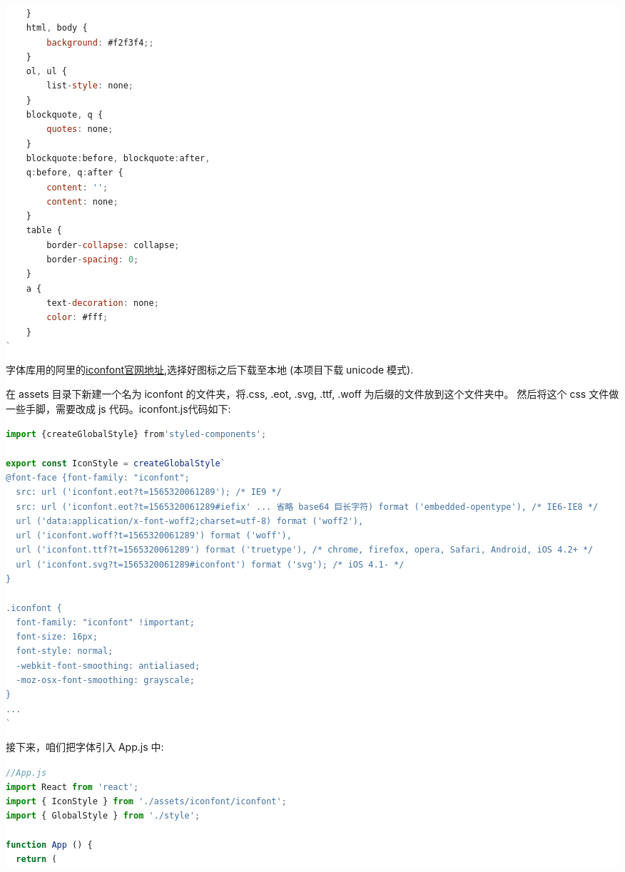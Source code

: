 ```js
	}
	html, body {
		background: #f2f3f4;;
	}
	ol, ul {
		list-style: none;
	}
	blockquote, q {
		quotes: none;
	}
	blockquote:before, blockquote:after,
	q:before, q:after {
		content: '';
		content: none;
	}
	table {
		border-collapse: collapse;
		border-spacing: 0;
	}
	a {
		text-decoration: none;
		color: #fff;
	}
`
```

字体库用的阿里的[iconfont官网地址](https://www.iconfont.cn/),选择好图标之后下载至本地 (本项目下载 unicode 模式).

在 assets 目录下新建一个名为 iconfont 的文件夹，将.css, .eot, .svg, .ttf, .woff 为后缀的文件放到这个文件夹中。 然后将这个 css 文件做一些手脚，需要改成 js 代码。iconfont.js代码如下:
```js
import {createGlobalStyle} from'styled-components';

export const IconStyle = createGlobalStyle`
@font-face {font-family: "iconfont";
  src: url ('iconfont.eot?t=1565320061289'); /* IE9 */
  src: url ('iconfont.eot?t=1565320061289#iefix' ... 省略 base64 巨长字符) format ('embedded-opentype'), /* IE6-IE8 */
  url ('data:application/x-font-woff2;charset=utf-8) format ('woff2'),
  url ('iconfont.woff?t=1565320061289') format ('woff'),
  url ('iconfont.ttf?t=1565320061289') format ('truetype'), /* chrome, firefox, opera, Safari, Android, iOS 4.2+ */
  url ('iconfont.svg?t=1565320061289#iconfont') format ('svg'); /* iOS 4.1- */
}

.iconfont {
  font-family: "iconfont" !important;
  font-size: 16px;
  font-style: normal;
  -webkit-font-smoothing: antialiased;
  -moz-osx-font-smoothing: grayscale;
}
...
`
```
接下来，咱们把字体引入 App.js 中:
```js
//App.js
import React from 'react';
import { IconStyle } from './assets/iconfont/iconfont';
import { GlobalStyle } from './style';

function App () {
  return (
```
